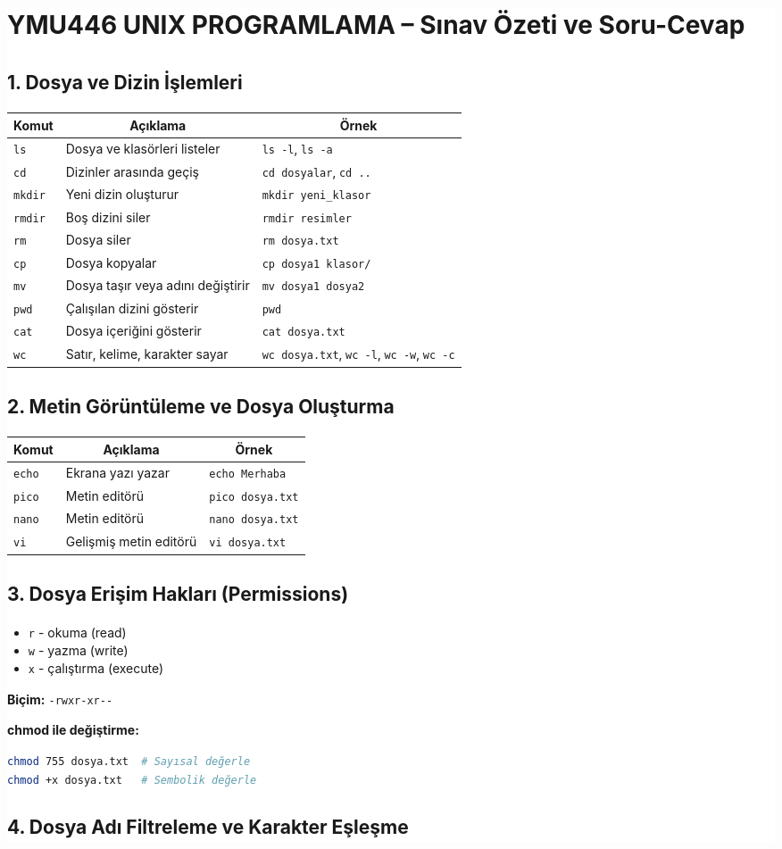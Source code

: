 # YMU446 UNIX PROGRAMLAMA – Sınav Özeti ve Soru-Cevap

## 1. Dosya ve Dizin İşlemleri

| Komut | Açıklama | Örnek |
|-------|----------|-------|
| `ls` | Dosya ve klasörleri listeler | `ls -l`, `ls -a` |
| `cd` | Dizinler arasında geçiş | `cd dosyalar`, `cd ..` |
| `mkdir` | Yeni dizin oluşturur | `mkdir yeni_klasor` |
| `rmdir` | Boş dizini siler | `rmdir resimler` |
| `rm` | Dosya siler | `rm dosya.txt` |
| `cp` | Dosya kopyalar | `cp dosya1 klasor/` |
| `mv` | Dosya taşır veya adını değiştirir | `mv dosya1 dosya2` |
| `pwd` | Çalışılan dizini gösterir | `pwd` |
| `cat` | Dosya içeriğini gösterir | `cat dosya.txt` |
| `wc` | Satır, kelime, karakter sayar | `wc dosya.txt`, `wc -l`, `wc -w`, `wc -c` |

## 2. Metin Görüntüleme ve Dosya Oluşturma

| Komut | Açıklama | Örnek |
|-------|----------|-------|
| `echo` | Ekrana yazı yazar | `echo Merhaba` |
| `pico` | Metin editörü | `pico dosya.txt` |
| `nano` | Metin editörü | `nano dosya.txt` |
| `vi` | Gelişmiş metin editörü | `vi dosya.txt` |

## 3. Dosya Erişim Hakları (Permissions)

- `r` - okuma (read)
- `w` - yazma (write)
- `x` - çalıştırma (execute)

**Biçim:** `-rwxr-xr--`

**chmod ile değiştirme:**
```bash
chmod 755 dosya.txt  # Sayısal değerle
chmod +x dosya.txt   # Sembolik değerle
```

## 4. Dosya Adı Filtreleme ve Karakter Eşleşme
